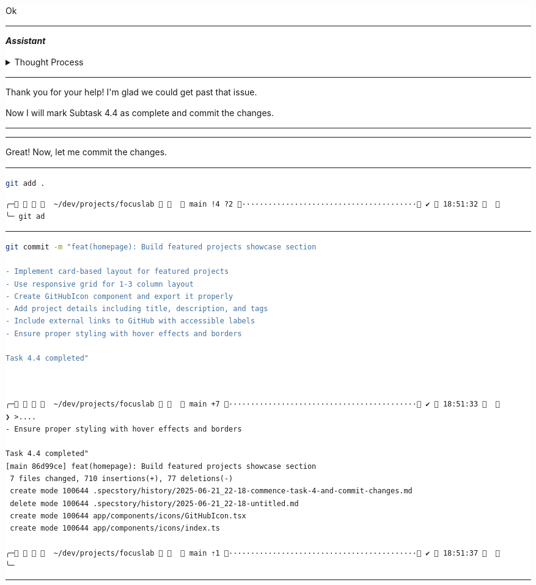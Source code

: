 Ok

---

_**Assistant**_

<think><details><summary>Thought Process</summary></details></think>

---

Thank you for your help! I'm glad we could get past that issue.

Now I will mark Subtask 4.4 as complete and commit the changes.

---



---

Great! Now, let me commit the changes.

---

```bash
git add .
```

```
╭─     ~/dev/projects/focuslab     main !4 ?2 ········································ ✔  18:51:32   
╰─ git ad
```

---

```bash
git commit -m "feat(homepage): Build featured projects showcase section

- Implement card-based layout for featured projects
- Use responsive grid for 1-3 column layout
- Create GitHubIcon component and export it properly
- Add project details including title, description, and tags
- Include external links to GitHub with accessible labels
- Ensure proper styling with hover effects and borders

Task 4.4 completed"
```

```


╭─     ~/dev/projects/focuslab     main +7 ··········································· ✔  18:51:33   
❯ >....                                                                                                           
- Ensure proper styling with hover effects and borders

Task 4.4 completed"
[main 86d99ce] feat(homepage): Build featured projects showcase section
 7 files changed, 710 insertions(+), 77 deletions(-)
 create mode 100644 .specstory/history/2025-06-21_22-18-commence-task-4-and-commit-changes.md
 delete mode 100644 .specstory/history/2025-06-21_22-18-untitled.md
 create mode 100644 app/components/icons/GitHubIcon.tsx
 create mode 100644 app/components/icons/index.ts

╭─     ~/dev/projects/focuslab     main ⇡1 ··········································· ✔  18:51:37   
╰─
```

---